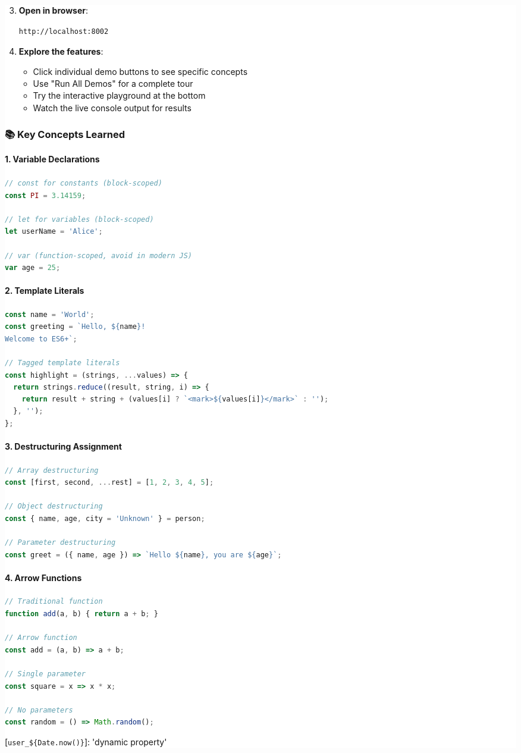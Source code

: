 3. **Open in browser**:
   ```
   http://localhost:8002
   ```

4. **Explore the features**:
   - Click individual demo buttons to see specific concepts
   - Use "Run All Demos" for a complete tour
   - Try the interactive playground at the bottom
   - Watch the live console output for results

### 📚 Key Concepts Learned

#### 1. Variable Declarations
```javascript
// const for constants (block-scoped)
const PI = 3.14159;

// let for variables (block-scoped)
let userName = 'Alice';

// var (function-scoped, avoid in modern JS)
var age = 25;
```

#### 2. Template Literals
```javascript
const name = 'World';
const greeting = `Hello, ${name}!
Welcome to ES6+`;

// Tagged template literals
const highlight = (strings, ...values) => {
  return strings.reduce((result, string, i) => {
    return result + string + (values[i] ? `<mark>${values[i]}</mark>` : '');
  }, '');
};
```

#### 3. Destructuring Assignment
```javascript
// Array destructuring
const [first, second, ...rest] = [1, 2, 3, 4, 5];

// Object destructuring
const { name, age, city = 'Unknown' } = person;

// Parameter destructuring
const greet = ({ name, age }) => `Hello ${name}, you are ${age}`;
```

#### 4. Arrow Functions
```javascript
// Traditional function
function add(a, b) { return a + b; }

// Arrow function
const add = (a, b) => a + b;

// Single parameter
const square = x => x * x;

// No parameters
const random = () => Math.random();
```


  [`user_${Date.now()}`]: 'dynamic property'